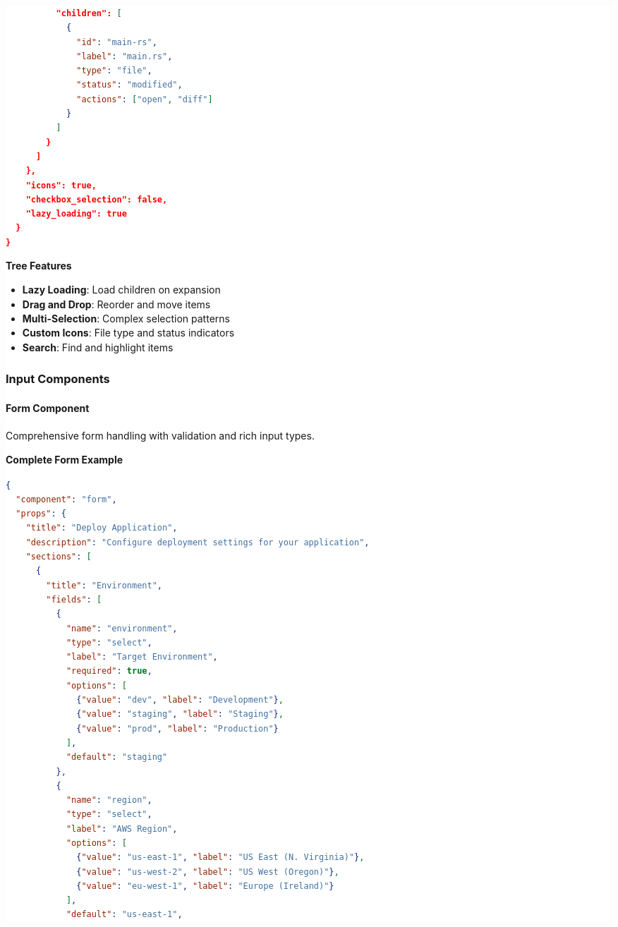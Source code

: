 ```json
          "children": [
            {
              "id": "main-rs",
              "label": "main.rs",
              "type": "file",
              "status": "modified",
              "actions": ["open", "diff"]
            }
          ]
        }
      ]
    },
    "icons": true,
    "checkbox_selection": false,
    "lazy_loading": true
  }
}
```

**Tree Features**
- **Lazy Loading**: Load children on expansion
- **Drag and Drop**: Reorder and move items
- **Multi-Selection**: Complex selection patterns
- **Custom Icons**: File type and status indicators
- **Search**: Find and highlight items

### Input Components

#### Form Component
Comprehensive form handling with validation and rich input types.

**Complete Form Example**
```json
{
  "component": "form",
  "props": {
    "title": "Deploy Application",
    "description": "Configure deployment settings for your application",
    "sections": [
      {
        "title": "Environment",
        "fields": [
          {
            "name": "environment",
            "type": "select",
            "label": "Target Environment",
            "required": true,
            "options": [
              {"value": "dev", "label": "Development"},
              {"value": "staging", "label": "Staging"},
              {"value": "prod", "label": "Production"}
            ],
            "default": "staging"
          },
          {
            "name": "region",
            "type": "select",
            "label": "AWS Region",
            "options": [
              {"value": "us-east-1", "label": "US East (N. Virginia)"},
              {"value": "us-west-2", "label": "US West (Oregon)"},
              {"value": "eu-west-1", "label": "Europe (Ireland)"}
            ],
            "default": "us-east-1",
```